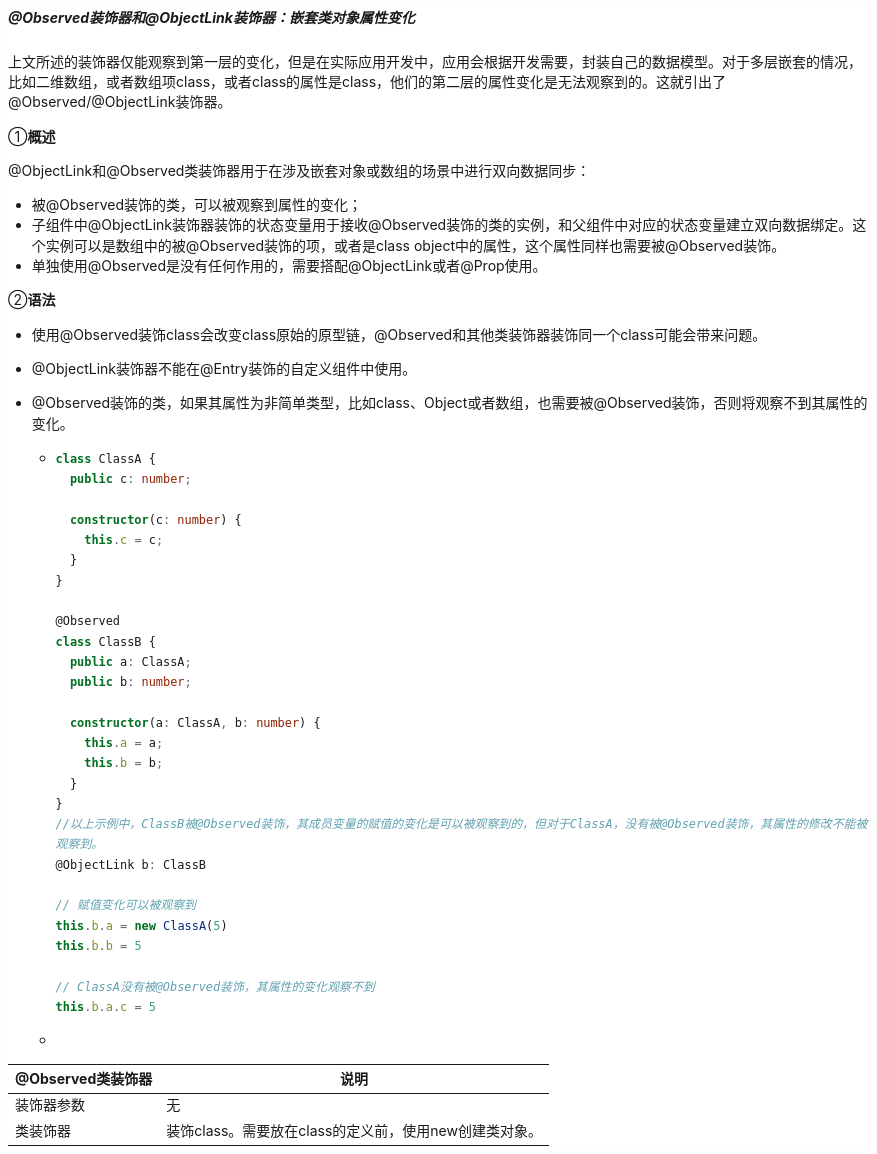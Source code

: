 ##### @Observed装饰器和@ObjectLink装饰器：嵌套类对象属性变化

上文所述的装饰器仅能观察到第一层的变化，但是在实际应用开发中，应用会根据开发需要，封装自己的数据模型。对于多层嵌套的情况，比如二维数组，或者数组项class，或者class的属性是class，他们的第二层的属性变化是无法观察到的。这就引出了@Observed/@ObjectLink装饰器。



①**概述**

@ObjectLink和@Observed类装饰器用于在涉及嵌套对象或数组的场景中进行双向数据同步：

* 被@Observed装饰的类，可以被观察到属性的变化；
* 子组件中@ObjectLink装饰器装饰的状态变量用于接收@Observed装饰的类的实例，和父组件中对应的状态变量建立双向数据绑定。这个实例可以是数组中的被@Observed装饰的项，或者是class object中的属性，这个属性同样也需要被@Observed装饰。
* 单独使用@Observed是没有任何作用的，需要搭配@ObjectLink或者@Prop使用。

②**语法**

* 使用@Observed装饰class会改变class原始的原型链，@Observed和其他类装饰器装饰同一个class可能会带来问题。

* @ObjectLink装饰器不能在@Entry装饰的自定义组件中使用。

* @Observed装饰的类，如果其属性为非简单类型，比如class、Object或者数组，也需要被@Observed装饰，否则将观察不到其属性的变化。

  * ~~~ts
    class ClassA {
      public c: number;
    
      constructor(c: number) {
        this.c = c;
      }
    }
    
    @Observed
    class ClassB {
      public a: ClassA;
      public b: number;
    
      constructor(a: ClassA, b: number) {
        this.a = a;
        this.b = b;
      }
    }
    //以上示例中，ClassB被@Observed装饰，其成员变量的赋值的变化是可以被观察到的，但对于ClassA，没有被@Observed装饰，其属性的修改不能被观察到。
    @ObjectLink b: ClassB
    
    // 赋值变化可以被观察到
    this.b.a = new ClassA(5)
    this.b.b = 5
    
    // ClassA没有被@Observed装饰，其属性的变化观察不到
    this.b.a.c = 5
    ~~~

  * 

| @Observed类装饰器 | 说明                                                  |
| ----------------- | ----------------------------------------------------- |
| 装饰器参数        | 无                                                    |
| 类装饰器          | 装饰class。需要放在class的定义前，使用new创建类对象。 |
